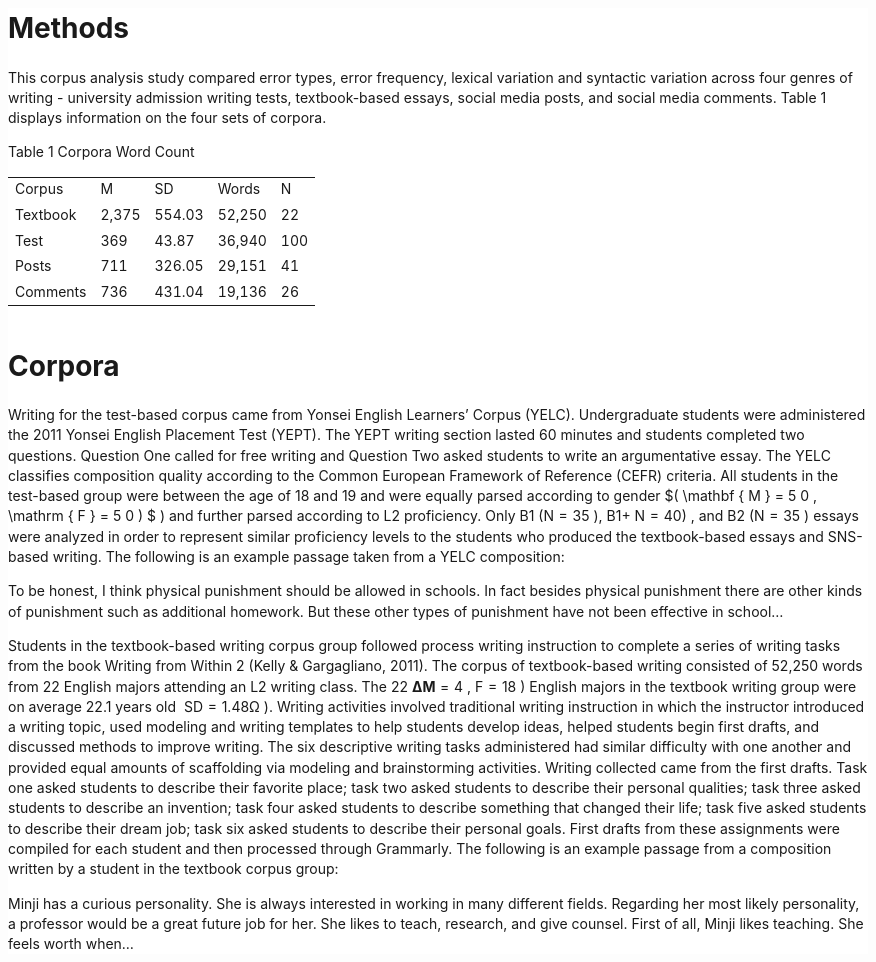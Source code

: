 # Methods

This corpus analysis study compared error types, error frequency, lexical variation and syntactic variation across four genres of writing - university admission writing tests, textbook-based essays, social media posts, and social media comments. Table 1 displays information on the four sets of corpora.

Table 1 Corpora Word Count   

<html><body><table><tr><td>Corpus</td><td>M</td><td>SD</td><td>Words</td><td>N</td></tr><tr><td>Textbook</td><td>2,375</td><td>554.03</td><td>52,250</td><td>22</td></tr><tr><td>Test</td><td>369</td><td>43.87</td><td>36,940</td><td>100</td></tr><tr><td>Posts</td><td>711</td><td>326.05</td><td>29,151</td><td>41</td></tr><tr><td>Comments</td><td>736</td><td>431.04</td><td>19,136</td><td>26</td></tr></table></body></html>

# Corpora

Writing for the test-based corpus came from Yonsei English Learners’ Corpus (YELC). Undergraduate students were administered the 2011 Yonsei English Placement Test (YEPT). The YEPT writing section lasted 60 minutes and students completed two questions. Question One called for free writing and Question Two asked students to write an argumentative essay. The YELC classifies composition quality according to the Common European Framework of Reference (CEFR) criteria. All students in the test-based group were between the age of 18 and 19 and were equally parsed according to gender $( \mathbf { M } = 5 0 , \mathrm { F } = 5 0 ) $ ) and further parsed according to L2 proficiency. Only B1 $\mathrm { ( N } { = } 3 5$ ), $\mathrm { B } 1 +$ $\mathrm { N } { = } 4 0 )$ , and B2 $\mathrm { ( N } { = } 3 5$ ) essays were analyzed in order to represent similar proficiency levels to the students who produced the textbook-based essays and SNS-based writing. The following is an example passage taken from a YELC composition:

To be honest, I think physical punishment should be allowed in schools. In fact besides physical punishment there are other kinds of punishment such as additional homework. But these other types of punishment have not been effective in school…

Students in the textbook-based writing corpus group followed process writing instruction to complete a series of writing tasks from the book Writing from Within 2 (Kelly & Gargagliano, 2011). The corpus of textbook-based writing consisted of 52,250 words from 22 English majors attending an L2 writing class. The 22 $\mathbf { \Delta } \mathbf { M } = 4$ , $\mathrm { F } = 1 8$ ) English majors in the textbook writing group were on average 22.1 years old $\mathrm { \ S D } = 1 . 4 8 \mathrm { \Omega }$ ). Writing activities involved traditional writing instruction in which the instructor introduced a writing topic, used modeling and writing templates to help students develop ideas, helped students begin first drafts, and discussed methods to improve writing. The six descriptive writing tasks administered had similar difficulty with one another and provided equal amounts of scaffolding via modeling and brainstorming activities. Writing collected came from the first drafts. Task one asked students to describe their favorite place; task two asked students to describe their personal qualities; task three asked students to describe an invention; task four asked students to describe something that changed their life; task five asked students to describe their dream job; task six asked students to describe their personal goals. First drafts from these assignments were compiled for each student and then processed through Grammarly. The following is an example passage from a composition written by a student in the textbook corpus group:

Minji has a curious personality. She is always interested in working in many different fields. Regarding her most likely personality, a professor would be a great future job for her. She likes to teach, research, and give counsel. First of all, Minji likes teaching. She feels worth when…

